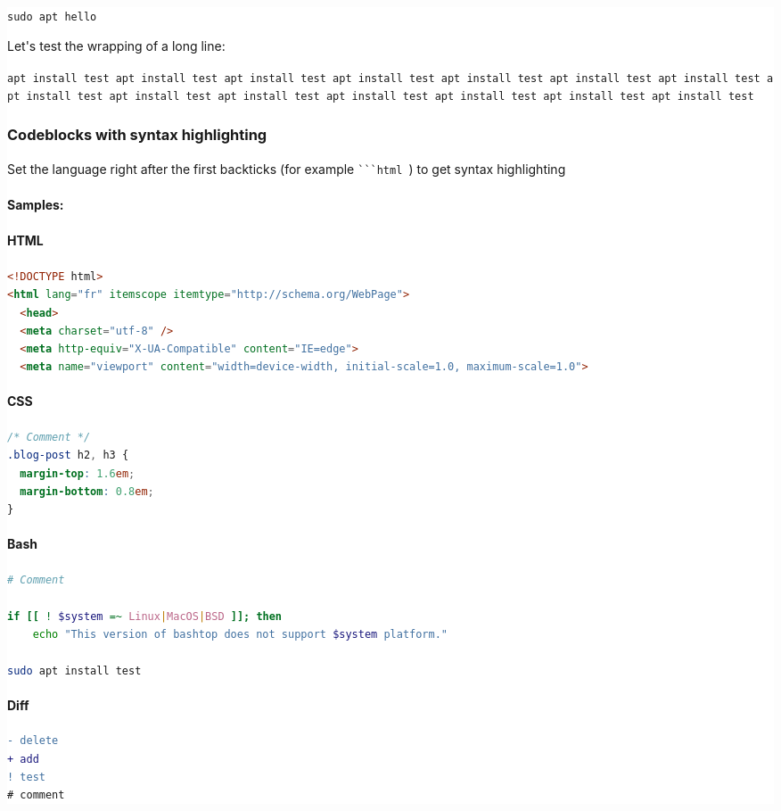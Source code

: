     sudo apt hello

Let's test the wrapping of a long line:

	apt install test apt install test apt install test apt install test apt install test apt install test apt install test apt install test apt install test apt install test apt install test apt install test apt install test apt install test

### Codeblocks with syntax highlighting

Set the language right after the first backticks (for example `` ```html  ``) to get syntax highlighting

#### Samples:


#### HTML

```html
<!DOCTYPE html>
<html lang="fr" itemscope itemtype="http://schema.org/WebPage">
  <head>
  <meta charset="utf-8" />
  <meta http-equiv="X-UA-Compatible" content="IE=edge">
  <meta name="viewport" content="width=device-width, initial-scale=1.0, maximum-scale=1.0">
```

#### CSS

```css
/* Comment */
.blog-post h2, h3 {
  margin-top: 1.6em;
  margin-bottom: 0.8em;
}
```

#### Bash

```bash
# Comment

if [[ ! $system =~ Linux|MacOS|BSD ]]; then
	echo "This version of bashtop does not support $system platform."

sudo apt install test
```

#### Diff

```diff
- delete
+ add
! test
# comment
```


[reference text]: https://jamstack.club
[this link]: https://roneo.org/markdown
[reference text]: https://jamstack.club
[this link]: https://roneo.org/markdown
[random-identifier]: https://roneo.org/markdown "This example has a title"
[random-identifier]: https://roneo.org/markdown "This example has a title"
[image identifier]: https://roneo.org/img/ok.png "Title"
[image identifier]: https://roneo.org/img/ok.png "Title"
[^1]: This is the first footnote.
[^1]: This is the first footnote.
[^bignote]: Here's one with multiple paragraphs and code.
[^bignote]: Here's one with multiple paragraphs and code.